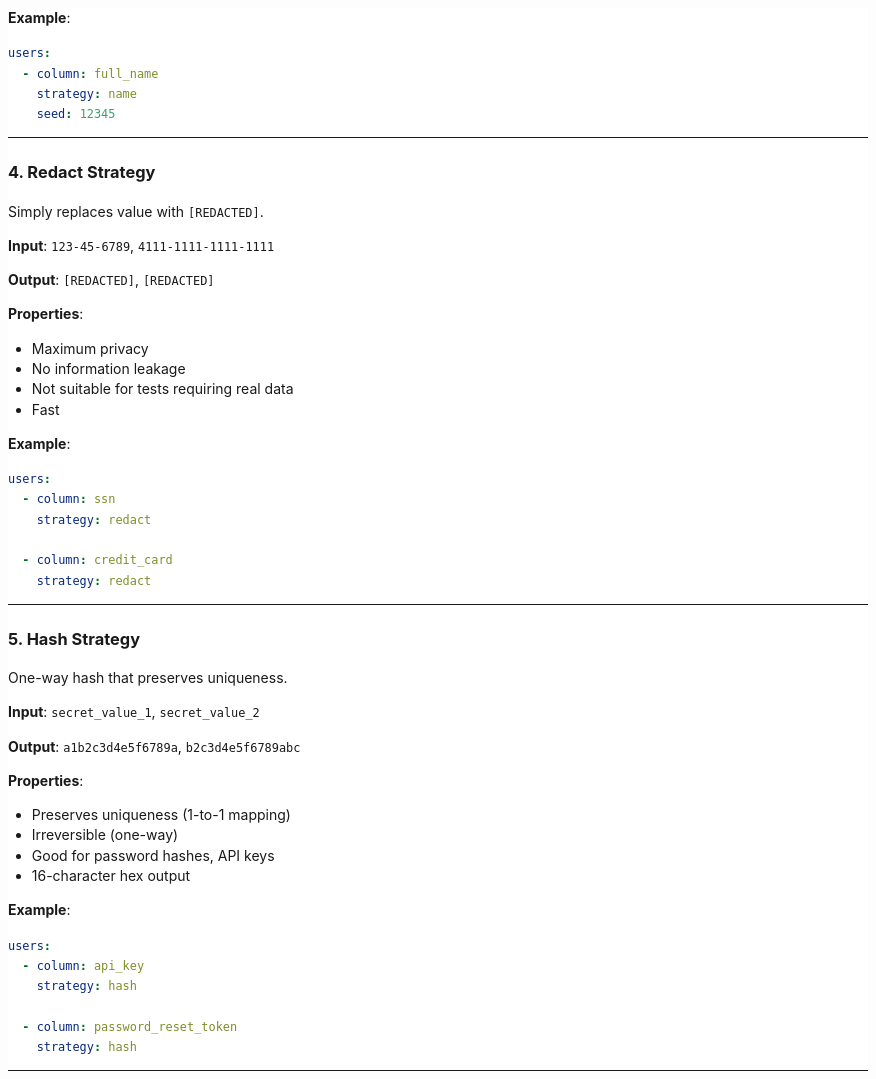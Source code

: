 **Example**:
```yaml
users:
  - column: full_name
    strategy: name
    seed: 12345
```

---

### 4. Redact Strategy

Simply replaces value with `[REDACTED]`.

**Input**: `123-45-6789`, `4111-1111-1111-1111`

**Output**: `[REDACTED]`, `[REDACTED]`

**Properties**:
- Maximum privacy
- No information leakage
- Not suitable for tests requiring real data
- Fast

**Example**:
```yaml
users:
  - column: ssn
    strategy: redact

  - column: credit_card
    strategy: redact
```

---

### 5. Hash Strategy

One-way hash that preserves uniqueness.

**Input**: `secret_value_1`, `secret_value_2`

**Output**: `a1b2c3d4e5f6789a`, `b2c3d4e5f6789abc`

**Properties**:
- Preserves uniqueness (1-to-1 mapping)
- Irreversible (one-way)
- Good for password hashes, API keys
- 16-character hex output

**Example**:
```yaml
users:
  - column: api_key
    strategy: hash

  - column: password_reset_token
    strategy: hash
```

---